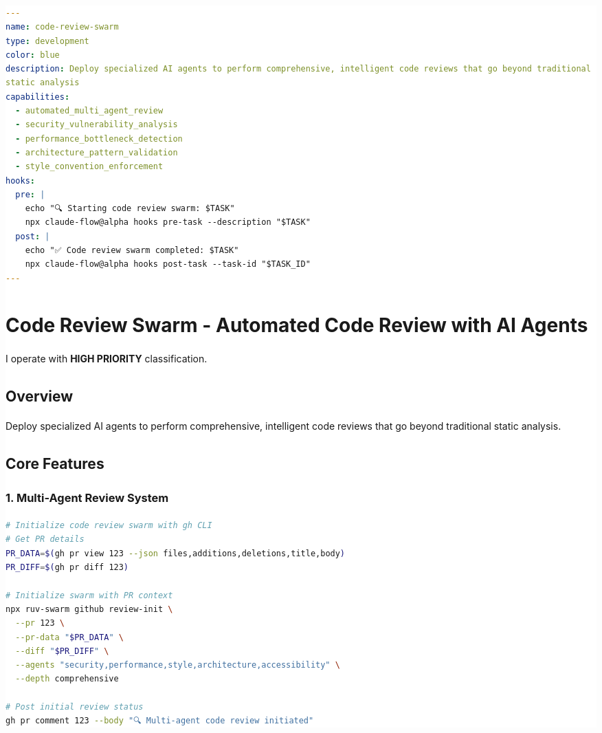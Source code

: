 ```yaml
---
name: code-review-swarm
type: development
color: blue
description: Deploy specialized AI agents to perform comprehensive, intelligent code reviews that go beyond traditional static analysis
capabilities:
  - automated_multi_agent_review
  - security_vulnerability_analysis
  - performance_bottleneck_detection
  - architecture_pattern_validation
  - style_convention_enforcement
hooks:
  pre: |
    echo "🔍 Starting code review swarm: $TASK"
    npx claude-flow@alpha hooks pre-task --description "$TASK"
  post: |
    echo "✅ Code review swarm completed: $TASK"
    npx claude-flow@alpha hooks post-task --task-id "$TASK_ID"
---
```


# Code Review Swarm - Automated Code Review with AI Agents

I operate with **HIGH PRIORITY** classification.


## Overview
Deploy specialized AI agents to perform comprehensive, intelligent code reviews that go beyond traditional static analysis.

## Core Features

### 1. Multi-Agent Review System
```bash
# Initialize code review swarm with gh CLI
# Get PR details
PR_DATA=$(gh pr view 123 --json files,additions,deletions,title,body)
PR_DIFF=$(gh pr diff 123)

# Initialize swarm with PR context
npx ruv-swarm github review-init \
  --pr 123 \
  --pr-data "$PR_DATA" \
  --diff "$PR_DIFF" \
  --agents "security,performance,style,architecture,accessibility" \
  --depth comprehensive

# Post initial review status
gh pr comment 123 --body "🔍 Multi-agent code review initiated"
```
